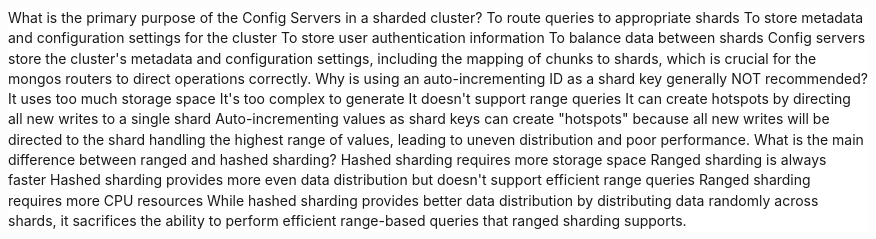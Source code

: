   <question>
    What is the primary purpose of the Config Servers in a sharded cluster?
  </question>
  <answer>
    To route queries to appropriate shards
  </answer>
  <answer correct>
    To store metadata and configuration settings for the cluster
  </answer>
  <answer>
    To store user authentication information
  </answer>
  <answer>
    To balance data between shards
  </answer>
  <explanation>
    Config servers store the cluster's metadata and configuration settings, including the mapping of chunks to shards, which is crucial for the mongos routers to direct operations correctly.
  </explanation>

  <question>
    Why is using an auto-incrementing ID as a shard key generally NOT recommended?
  </question>
  <answer>
    It uses too much storage space
  </answer>
  <answer>
    It's too complex to generate
  </answer>
  <answer>
    It doesn't support range queries
  </answer>
  <answer correct>
    It can create hotspots by directing all new writes to a single shard
  </answer>
  <explanation>
    Auto-incrementing values as shard keys can create "hotspots" because all new writes will be directed to the shard handling the highest range of values, leading to uneven distribution and poor performance.
  </explanation>

  <question>
    What is the main difference between ranged and hashed sharding?
  </question>
  <answer>
    Hashed sharding requires more storage space
  </answer>
  <answer>
    Ranged sharding is always faster
  </answer>
  <answer correct>
    Hashed sharding provides more even data distribution but doesn't support efficient range queries
  </answer>
  <answer>
    Ranged sharding requires more CPU resources
  </answer>
  <explanation>
    While hashed sharding provides better data distribution by distributing data randomly across shards, it sacrifices the ability to perform efficient range-based queries that ranged sharding supports.
  </explanation>
